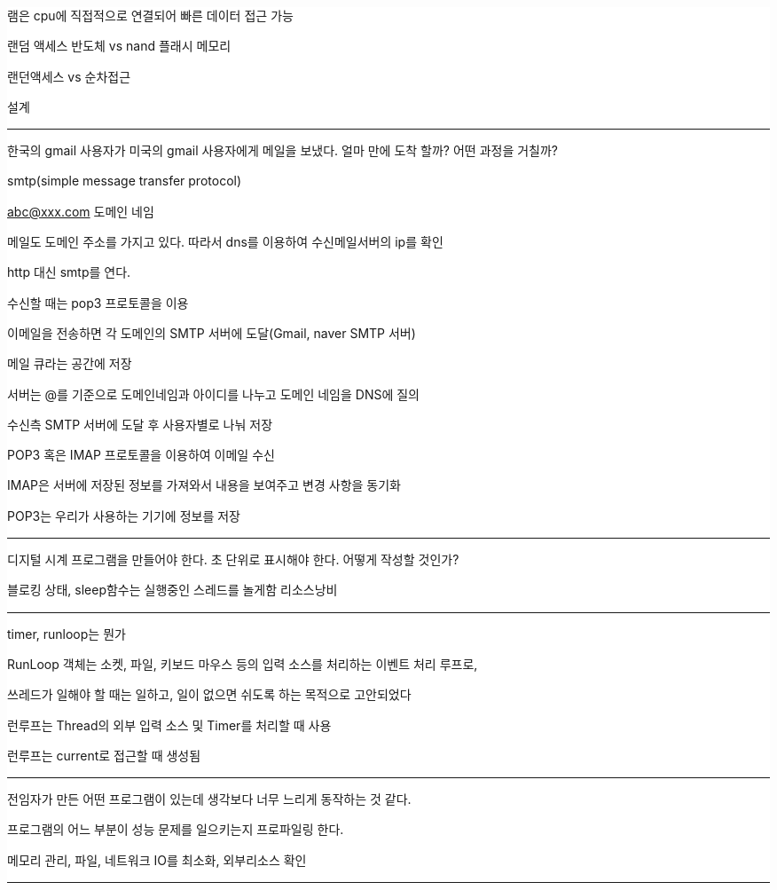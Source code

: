 램은 cpu에 직접적으로 연결되어 빠른 데이터 접근 가능

랜덤 액세스 반도체 vs nand 플래시 메모리

랜던액세스 vs 순차접근

설계

---------------------------------------------------------------------------------

한국의 gmail 사용자가 미국의 gmail 사용자에게 메일을 보냈다. 얼마 만에 도착 할까? 어떤 과정을 거칠까?

smtp(simple message transfer protocol)

abc@xxx.com 도메인 네임

메일도 도메인 주소를 가지고 있다. 따라서 dns를 이용하여 수신메일서버의 ip를 확인

http 대신 smtp를 연다.

수신할 때는 pop3 프로토콜을 이용

이메일을 전송하면 각 도메인의 SMTP 서버에 도달(Gmail, naver SMTP 서버)

메일 큐라는 공간에 저장

서버는 @를 기준으로 도메인네임과 아이디를 나누고 도메인 네임을 DNS에 질의

수신측 SMTP 서버에 도달 후 사용자별로 나눠 저장

POP3 혹은 IMAP 프로토콜을 이용하여 이메일 수신

IMAP은 서버에 저장된 정보를 가져와서 내용을 보여주고 변경 사항을 동기화

POP3는 우리가 사용하는 기기에 정보를 저장


---------------------------------------------------------------------------------

디지털 시계 프로그램을 만들어야 한다. 초 단위로 표시해야 한다. 어떻게 작성할 것인가?

블로킹 상태, sleep함수는 실행중인 스레드를 놀게함 리소스낭비


---------------------------------------------------------------------------------

timer, runloop는 뭔가

RunLoop 객체는 소켓, 파일, 키보드 마우스 등의 입력 소스를 처리하는 이벤트 처리 루프로,

쓰레드가 일해야 할 때는 일하고, 일이 없으면 쉬도록 하는 목적으로 고안되었다

런루프는 Thread의 외부 입력 소스 및 Timer를 처리할 때 사용

런루프는 current로 접근할 때 생성됨

---------------------------------------------------------------------------------

전임자가 만든 어떤 프로그램이 있는데 생각보다 너무 느리게 동작하는 것 같다.

프로그램의 어느 부분이 성능 문제를 일으키는지 프로파일링 한다.

메모리 관리, 파일, 네트워크 IO를 최소화, 외부리소스 확인


---------------------------------------------------------------------------------

